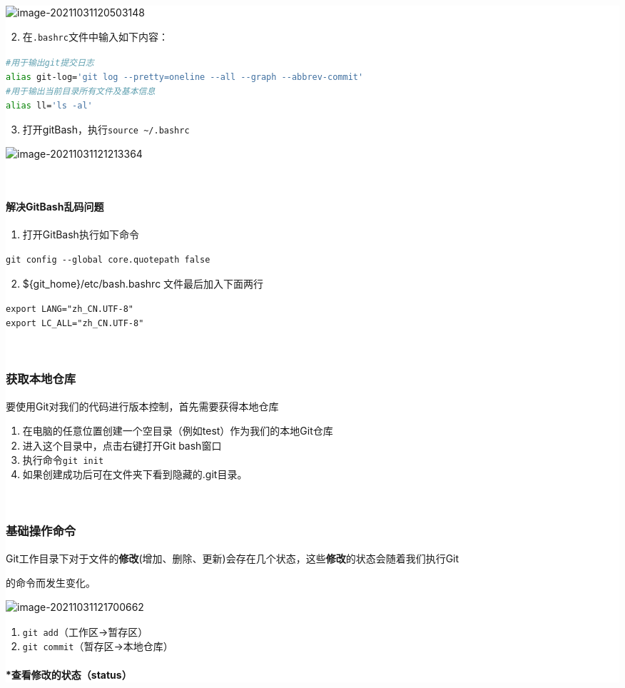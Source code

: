 ![image-20211031120503148](https://cdn.jsdelivr.net/gh/QianChenJun/cloudimage@main/img/202204241829228.png)

2. 在`.bashrc`文件中输入如下内容：

```bash
#用于输出git提交日志 
alias git-log='git log --pretty=oneline --all --graph --abbrev-commit' 
#用于输出当前目录所有文件及基本信息 
alias ll='ls -al'
```

3. 打开gitBash，执行`source ~/.bashrc`

![image-20211031121213364](https://cdn.jsdelivr.net/gh/QianChenJun/cloudimage@main/img/202204241829857.png)

<br>

#### 解决GitBash乱码问题

1. 打开GitBash执行如下命令

```
git config --global core.quotepath false
```

2. ${git_home}/etc/bash.bashrc 文件最后加入下面两行

```
export LANG="zh_CN.UTF-8" 
export LC_ALL="zh_CN.UTF-8"
```

<br>

### 获取本地仓库

要使用Git对我们的代码进行版本控制，首先需要获得本地仓库

1. 在电脑的任意位置创建一个空目录（例如test）作为我们的本地Git仓库
2. 进入这个目录中，点击右键打开Git bash窗口
3. 执行命令`git init`
4. 如果创建成功后可在文件夹下看到隐藏的.git目录。

<br>

### 基础操作命令

Git工作目录下对于文件的**修改**(增加、删除、更新)会存在几个状态，这些**修改**的状态会随着我们执行Git

的命令而发生变化。

![image-20211031121700662](https://cdn.jsdelivr.net/gh/QianChenJun/cloudimage@main/img/202204241829026.png)

1. `git add`（工作区->暂存区）
2. `git commit`（暂存区->本地仓库）

#### ***查看修改的状态（status）**
